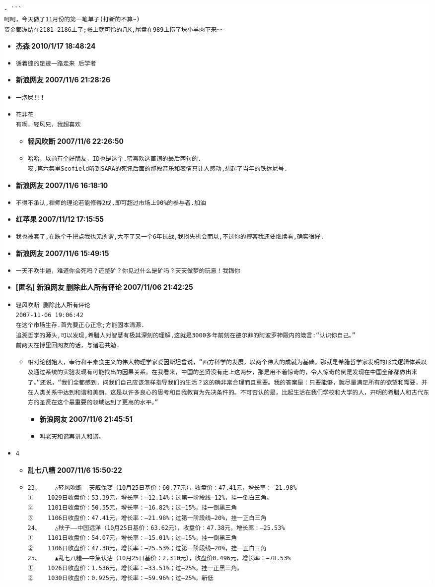   ```
- ```
  呵呵，今天做了11月份的第一笔单子(打新的不算~)
  资金都冻结在2181 2186上了;帐上就可怜的几K,尾盘在989上捞了块小羊肉下来~~
  ```
- **杰森 2010/1/17 18:48:24**
- ```
  循着缠的足迹一路走来 后学者
  ```
- **新浪网友 2007/11/6 21:28:26**
- ```
  一泡屎!!!
  ```
- ```
  花非花 
  有啊，轻风兄，我超喜欢
  ```
   - **轻风吹断 2007/11/6 22:26:50**
   - ```
     哈哈，以前有个好朋友，ID也是这个.蛮喜欢这首词的最后两句的.
     哎,第六集里Scofield听到SARA的死讯后面的那段音乐和表情真让人感动,想起了当年的铁达尼号.
     ```
- **新浪网友 2007/11/6 16:18:10**
- ```
  不得不承认,禅师的理论若能修得2成,即可超过市场上90%的参与者.加油
  ```
- **红苹果 2007/11/12 17:15:55**
- ```
  我也被套了,在跌个千把点我也无所谓,大不了又一个6年抗战,我损失机会而以,不过你的搏客我还要继续看,确实很好.
  ```
- **新浪网友 2007/11/6 15:49:15**
- ```
  一天不吹牛逼，难道你会死吗？还整矿？你见过什么是矿吗？天天做梦的玩意！我铞你
  ```
- **[匿名] 新浪网友 删除此人所有评论  2007/11/06 21:42:25**
- ```
  轻风吹断 删除此人所有评论 
  2007-11-06 19:06:42 
  在这个市场生存.首先要正心正念;方能固本清源.
  追溯哲学的源头,可以发现,希腊人对智慧有极其深刻的理解,这就是3000多年前刻在德尔菲的阿波罗神殿内的箴言:“认识你自己。”
  前两天在博里回网友的话，与诸君共勉.
  ```
   - ```
     相对论创始人，奉行和平素食主义的伟大物理学家爱因斯坦曾说，“西方科学的发展，以两个伟大的成就为基础，那就是希腊哲学家发明的形式逻辑体系以及通过系统的实验发现有可能找出的因果关系。在我看来，中国的圣贤没有走上这两步，那是用不着惊奇的，令人惊奇的倒是发现在中国全部都做出来了。”还说，“我们全都感到，问我们自己应该怎样指导我们的生活？这的确非常合理而且重要。我的答案是：只要能够，就尽量满足所有的欲望和需要，并在人类关系中达到和谐和美丽。这是以许多良心的思考和自我教育为先决条件的。不可否认的是，比起生活在我们学校和大学的人，开明的希腊人和古代东方的圣贤在这个最重要的领域达到了更高的水平。”
     ```
      - **新浪网友 2007/11/6 21:45:51**
      - ```
        叫老天和谐再讲人和谐。
        ```
- ```
  4
  ```
   - **乱七八糟 2007/11/6 15:50:22**
   - ```
     23、    △轻风吹断――天威保变（10月25日基价：60.77元），收盘价：47.41元，增长率：―21.98%
     ①    1029日收盘价：53.39元，增长率：―12.14%；过第一阶段线―12%，挂一倒白三角。
     ②    1101日收盘价：50.55元，增长率：―16.82%；过―15%，挂一倒黑三角
     ③    1106日收盘价：47.41元，增长率：―21.98%；过第一阶段线―20%，挂一正白三角
     24、    △秋子――中国远洋（10月25日基价：63.62元），收盘价：47.38元，增长率：―25.53%
     ①    1101日收盘价：54.07元，增长率：―15.01%；过―15%，挂一倒黑三角
     ②    1106日收盘价：47.38元，增长率：―25.53%；过第一阶段线―20%，挂一正白三角
     25、    ▲乱七八糟――中集认沽（10月25日基价：2.310元），收盘价0.496元，增长率：―78.53%
     ①    1026日收盘价：1.536元，增长率：―33.51%；过―25%，挂一正黑三角。
     ②    1030日收盘价：0.925元，增长率：―59.96%；过―25%，新低